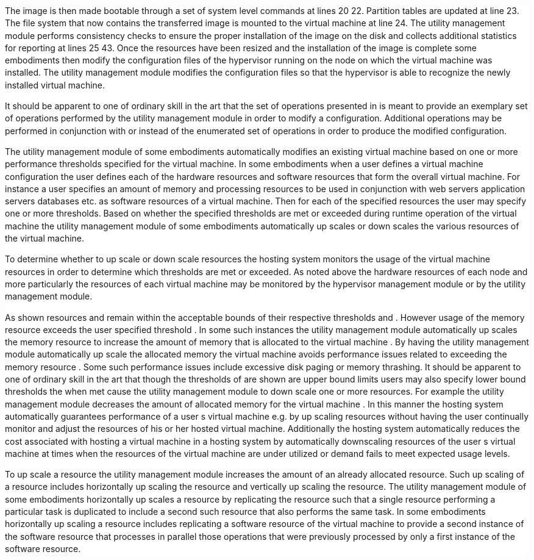 The image is then made bootable through a set of system level commands at lines 20 22. Partition tables are updated at line 23. The file system that now contains the transferred image is mounted to the virtual machine at line 24. The utility management module performs consistency checks to ensure the proper installation of the image on the disk and collects additional statistics for reporting at lines 25 43. Once the resources have been resized and the installation of the image is complete some embodiments then modify the configuration files of the hypervisor running on the node on which the virtual machine was installed. The utility management module modifies the configuration files so that the hypervisor is able to recognize the newly installed virtual machine.

It should be apparent to one of ordinary skill in the art that the set of operations presented in is meant to provide an exemplary set of operations performed by the utility management module in order to modify a configuration. Additional operations may be performed in conjunction with or instead of the enumerated set of operations in order to produce the modified configuration.

The utility management module of some embodiments automatically modifies an existing virtual machine based on one or more performance thresholds specified for the virtual machine. In some embodiments when a user defines a virtual machine configuration the user defines each of the hardware resources and software resources that form the overall virtual machine. For instance a user specifies an amount of memory and processing resources to be used in conjunction with web servers application servers databases etc. as software resources of a virtual machine. Then for each of the specified resources the user may specify one or more thresholds. Based on whether the specified thresholds are met or exceeded during runtime operation of the virtual machine the utility management module of some embodiments automatically up scales or down scales the various resources of the virtual machine.

To determine whether to up scale or down scale resources the hosting system monitors the usage of the virtual machine resources in order to determine which thresholds are met or exceeded. As noted above the hardware resources of each node and more particularly the resources of each virtual machine may be monitored by the hypervisor management module or by the utility management module.

As shown resources and remain within the acceptable bounds of their respective thresholds and . However usage of the memory resource exceeds the user specified threshold . In some such instances the utility management module automatically up scales the memory resource to increase the amount of memory that is allocated to the virtual machine . By having the utility management module automatically up scale the allocated memory the virtual machine avoids performance issues related to exceeding the memory resource . Some such performance issues include excessive disk paging or memory thrashing. It should be apparent to one of ordinary skill in the art that though the thresholds of are shown are upper bound limits users may also specify lower bound thresholds the when met cause the utility management module to down scale one or more resources. For example the utility management module decreases the amount of allocated memory for the virtual machine . In this manner the hosting system automatically guarantees performance of a user s virtual machine e.g. by up scaling resources without having the user continually monitor and adjust the resources of his or her hosted virtual machine. Additionally the hosting system automatically reduces the cost associated with hosting a virtual machine in a hosting system by automatically downscaling resources of the user s virtual machine at times when the resources of the virtual machine are under utilized or demand fails to meet expected usage levels.

To up scale a resource the utility management module increases the amount of an already allocated resource. Such up scaling of a resource includes horizontally up scaling the resource and vertically up scaling the resource. The utility management module of some embodiments horizontally up scales a resource by replicating the resource such that a single resource performing a particular task is duplicated to include a second such resource that also performs the same task. In some embodiments horizontally up scaling a resource includes replicating a software resource of the virtual machine to provide a second instance of the software resource that processes in parallel those operations that were previously processed by only a first instance of the software resource.
